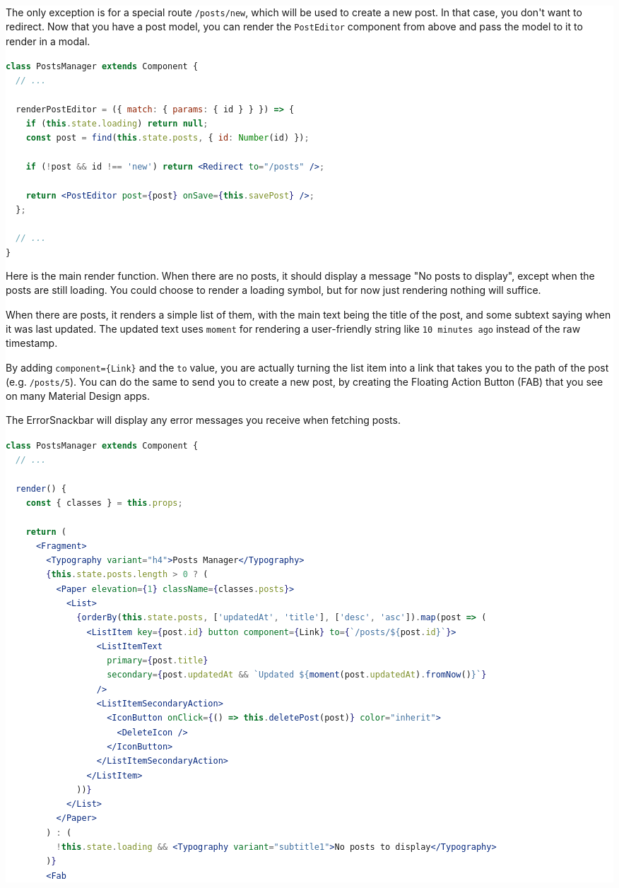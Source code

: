 The only exception is for a special route `/posts/new`, which will be used to create a new post. In that case, you don't want to redirect. Now that you have a post model, you can render the `PostEditor` component from above and pass the model to it to render in a modal.

```jsx
class PostsManager extends Component {
  // ...

  renderPostEditor = ({ match: { params: { id } } }) => {
    if (this.state.loading) return null;
    const post = find(this.state.posts, { id: Number(id) });

    if (!post && id !== 'new') return <Redirect to="/posts" />;

    return <PostEditor post={post} onSave={this.savePost} />;
  };

  // ...
}
```

Here is the main render function. When there are no posts, it should display a message "No posts to display", except when the posts are still loading. You could choose to render a loading symbol, but for now just rendering nothing will suffice.

When there are posts, it renders a simple list of them, with the main text being the title of the post, and some subtext saying when it was last updated. The updated text uses `moment` for rendering a user-friendly string like `10 minutes ago` instead of the raw timestamp.

By adding `component={Link}` and the `to` value, you are actually turning the list item into a link that takes you to the path of the post (e.g. `/posts/5`). You can do the same to send you to create a new post, by creating the Floating Action Button (FAB) that you see on many Material Design apps.

The ErrorSnackbar will display any error messages you receive when fetching posts.

```jsx
class PostsManager extends Component {
  // ...

  render() {
    const { classes } = this.props;

    return (
      <Fragment>
        <Typography variant="h4">Posts Manager</Typography>
        {this.state.posts.length > 0 ? (
          <Paper elevation={1} className={classes.posts}>
            <List>
              {orderBy(this.state.posts, ['updatedAt', 'title'], ['desc', 'asc']).map(post => (
                <ListItem key={post.id} button component={Link} to={`/posts/${post.id}`}>
                  <ListItemText
                    primary={post.title}
                    secondary={post.updatedAt && `Updated ${moment(post.updatedAt).fromNow()}`}
                  />
                  <ListItemSecondaryAction>
                    <IconButton onClick={() => this.deletePost(post)} color="inherit">
                      <DeleteIcon />
                    </IconButton>
                  </ListItemSecondaryAction>
                </ListItem>
              ))}
            </List>
          </Paper>
        ) : (
          !this.state.loading && <Typography variant="subtitle1">No posts to display</Typography>
        )}
        <Fab
```